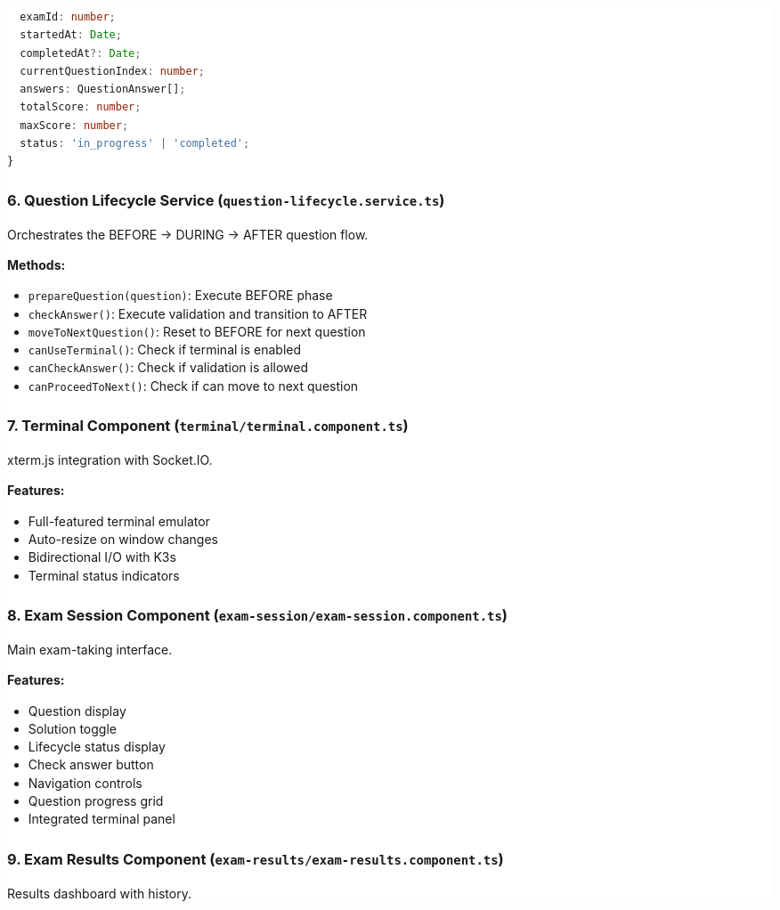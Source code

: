 ```typescript
  examId: number;
  startedAt: Date;
  completedAt?: Date;
  currentQuestionIndex: number;
  answers: QuestionAnswer[];
  totalScore: number;
  maxScore: number;
  status: 'in_progress' | 'completed';
}
```

### 6. Question Lifecycle Service (`question-lifecycle.service.ts`)

Orchestrates the BEFORE → DURING → AFTER question flow.

**Methods:**
- `prepareQuestion(question)`: Execute BEFORE phase
- `checkAnswer()`: Execute validation and transition to AFTER
- `moveToNextQuestion()`: Reset to BEFORE for next question
- `canUseTerminal()`: Check if terminal is enabled
- `canCheckAnswer()`: Check if validation is allowed
- `canProceedToNext()`: Check if can move to next question

### 7. Terminal Component (`terminal/terminal.component.ts`)

xterm.js integration with Socket.IO.

**Features:**
- Full-featured terminal emulator
- Auto-resize on window changes
- Bidirectional I/O with K3s
- Terminal status indicators

### 8. Exam Session Component (`exam-session/exam-session.component.ts`)

Main exam-taking interface.

**Features:**
- Question display
- Solution toggle
- Lifecycle status display
- Check answer button
- Navigation controls
- Question progress grid
- Integrated terminal panel

### 9. Exam Results Component (`exam-results/exam-results.component.ts`)

Results dashboard with history.

